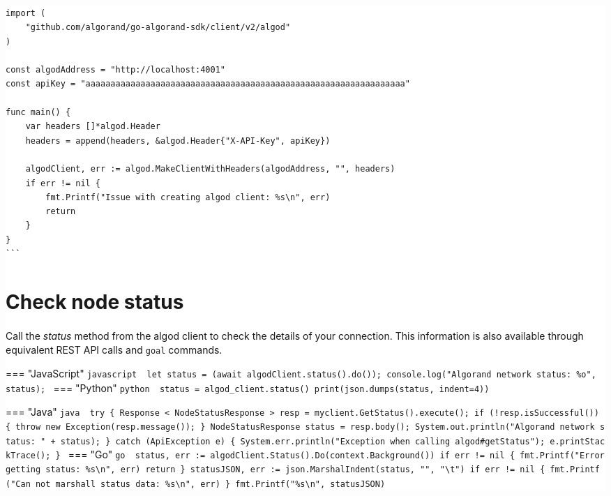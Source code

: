     import (
        "github.com/algorand/go-algorand-sdk/client/v2/algod" 
    )

    const algodAddress = "http://localhost:4001"
    const apiKey = "aaaaaaaaaaaaaaaaaaaaaaaaaaaaaaaaaaaaaaaaaaaaaaaaaaaaaaaaaaaaaaaa"

    func main() {
        var headers []*algod.Header
        headers = append(headers, &algod.Header{"X-API-Key", apiKey})

        algodClient, err := algod.MakeClientWithHeaders(algodAddress, "", headers)
        if err != nil {
            fmt.Printf("Issue with creating algod client: %s\n", err)
            return
        }
    }
    ```

# Check node status

Call the _status_ method from the algod client to check the details of your connection. This information is also available through equivalent REST API calls and `goal` commands.

=== "JavaScript"
    ```javascript 
    let status = (await algodClient.status().do());
    console.log("Algorand network status: %o", status);
    ```
=== "Python"
    ```python 
    status = algod_client.status()
    print(json.dumps(status, indent=4))
    ```

=== "Java"
    ```java 
    try {
        Response < NodeStatusResponse > resp = myclient.GetStatus().execute();
        if (!resp.isSuccessful()) {
            throw new Exception(resp.message());
        }
        NodeStatusResponse status = resp.body();
        System.out.println("Algorand network status: " + status);
    } catch (ApiException e) {
        System.err.println("Exception when calling algod#getStatus");
        e.printStackTrace();
    }
    ```
=== "Go"
    ```go 
        status, err := algodClient.Status().Do(context.Background())
        if err != nil {
            fmt.Printf("Error getting status: %s\n", err)
            return
        }
        statusJSON, err := json.MarshalIndent(status, "", "\t")
        if err != nil {
            fmt.Printf("Can not marshall status data: %s\n", err)
        }
        fmt.Printf("%s\n", statusJSON)
    ```
